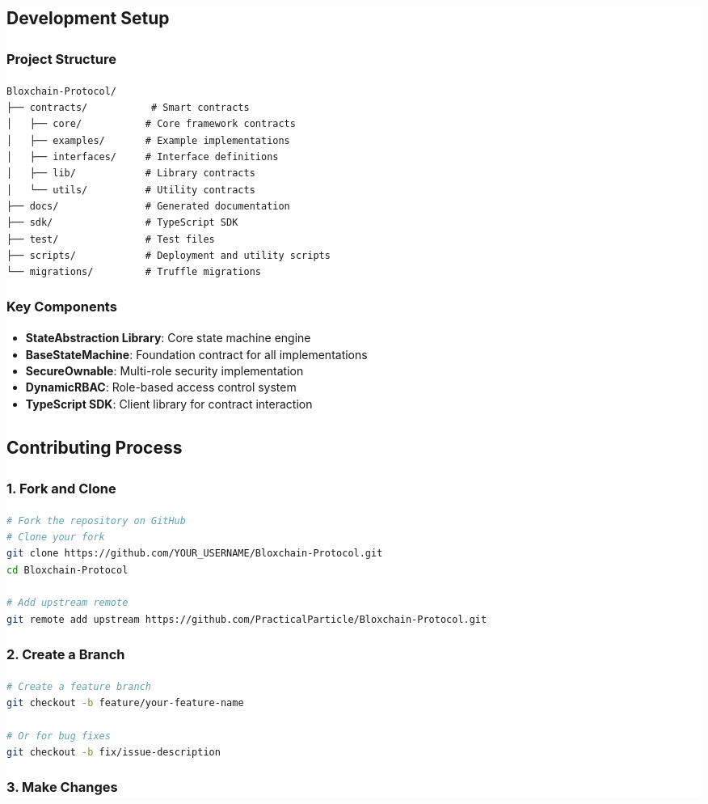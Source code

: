 ## Development Setup

### Project Structure

```
Bloxchain-Protocol/
├── contracts/           # Smart contracts
│   ├── core/           # Core framework contracts
│   ├── examples/       # Example implementations
│   ├── interfaces/     # Interface definitions
│   ├── lib/            # Library contracts
│   └── utils/          # Utility contracts
├── docs/               # Generated documentation
├── sdk/                # TypeScript SDK
├── test/               # Test files
├── scripts/            # Deployment and utility scripts
└── migrations/         # Truffle migrations
```

### Key Components

- **StateAbstraction Library**: Core state machine engine
- **BaseStateMachine**: Foundation contract for all implementations
- **SecureOwnable**: Multi-role security implementation
- **DynamicRBAC**: Role-based access control system
- **TypeScript SDK**: Client library for contract interaction

## Contributing Process

### 1. Fork and Clone

```bash
# Fork the repository on GitHub
# Clone your fork
git clone https://github.com/YOUR_USERNAME/Bloxchain-Protocol.git
cd Bloxchain-Protocol

# Add upstream remote
git remote add upstream https://github.com/PracticalParticle/Bloxchain-Protocol.git
```

### 2. Create a Branch

```bash
# Create a feature branch
git checkout -b feature/your-feature-name

# Or for bug fixes
git checkout -b fix/issue-description
```

### 3. Make Changes
